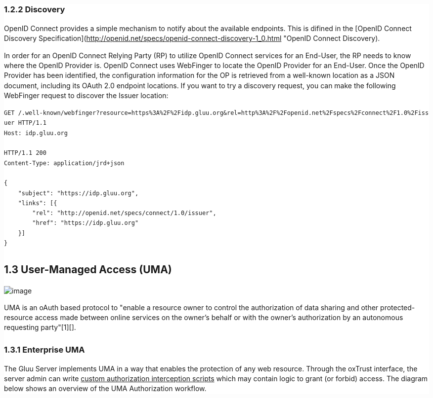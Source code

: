 ### 1.2.2 Discovery
OpenID Connect provides a simple mechanism to notify about the available endpoints. This is difined in the [OpenID Connect Discovery Specification](http://openid.net/specs/openid-connect-discovery-1_0.html "OpenID Connect Discovery). 

In order for an OpenID Connect Relying Party (RP) to utilize OpenID Connect services for an End-User, the RP needs to know where the OpenID Provider is. OpenID Connect uses WebFinger to locate the OpenID Provider for an End-User.
Once the OpenID Provider has been identified, the configuration information for the OP is retrieved from a well-known location as a JSON document, including its OAuth 2.0 endpoint locations.
If you want to try a discovery request, you can make the following WebFinger request to discover the Issuer location:

```
GET /.well-known/webfinger?resource=https%3A%2F%2Fidp.gluu.org&rel=http%3A%2F%2Fopenid.net%2Fspecs%2Fconnect%2F1.0%2Fissuer HTTP/1.1
Host: idp.gluu.org

HTTP/1.1 200
Content-Type: application/jrd+json

{
    "subject": "https://idp.gluu.org",
    "links": [{
        "rel": "http://openid.net/specs/connect/1.0/issuer",
        "href": "https://idp.gluu.org"
    }]
}
```

## 1.3 User-Managed Access (UMA)
![image](http://kantarainitiative.org/confluence/download/attachments/17760302/UMA-logo.png)

UMA is an oAuth based protocol to "enable a resource owner to control the authorization of data sharing and other protected-resource access made between online services on the owner’s behalf or with the owner’s authorization by an autonomous requesting party"[1][].

### 1.3.1 Enterprise UMA
The Gluu Server implements UMA in a way that enables the protection of any web resource. Through the oxTrust interface, the server admin can write [custom authorization interception scripts][2] which may contain logic to grant (or forbid) access. The diagram below shows an overview of the UMA Authorization workflow.


[2]: ../index.md "Custom Scripts"
[RO]: ./index.md#41-terminology "Resource Owner"
[GAT]: ./index.md#423-gluu-oauth2-access-management "Gluu Access Token"
[AS]: ./index.md#41-terminology "Authorization Server"